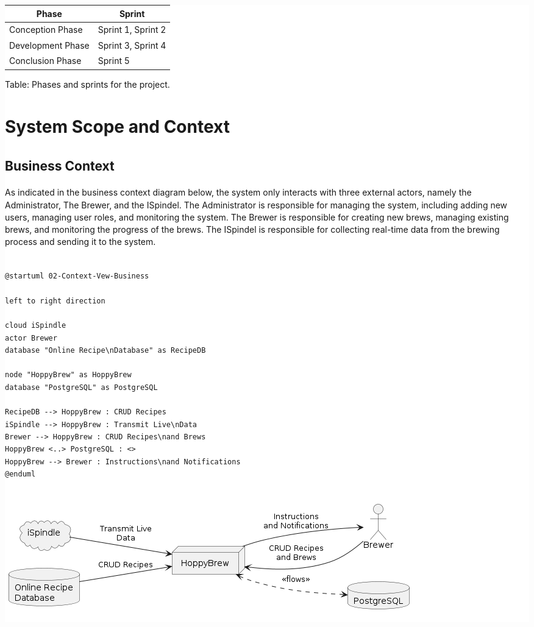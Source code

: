 | **Phase** | **Sprint** |
| - | -- |
| Conception Phase | Sprint 1, Sprint 2 |
| Development Phase | Sprint 3, Sprint 4 |
| Conclusion Phase | Sprint 5 |

Table: Phases and sprints for the project.

# System Scope and Context

## Business Context

As indicated in the business context diagram below, the system only interacts with three external actors, namely the Administrator, The Brewer, and the ISpindel. The Administrator is responsible for managing the system, including adding new users, managing user roles, and monitoring the system. The Brewer is responsible for creating new brews, managing existing brews, and monitoring the progress of the brews. The ISpindel is responsible for collecting real-time data from the brewing process and sending it to the system.

<pre id="mycode" class="haskell numberLines" startFrom="100">
  <code>
@startuml 02-Context-Vew-Business

left to right direction

cloud iSpindle
actor Brewer
database "Online Recipe\nDatabase" as RecipeDB

node "HoppyBrew" as HoppyBrew
database "PostgreSQL" as PostgreSQL

RecipeDB --> HoppyBrew : CRUD Recipes
iSpindle --> HoppyBrew : Transmit Live\nData
Brewer --> HoppyBrew : CRUD Recipes\nand Brews
HoppyBrew <..> PostgreSQL : <<flows>>
HoppyBrew --> Brewer : Instructions\nand Notifications
@enduml
    </code>
</pre>

![High-level business context diagram for the application.](images/02-Context-Vew-Business.png)
